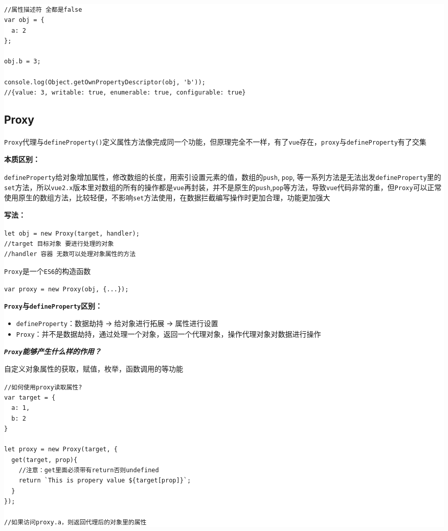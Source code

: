 ```
//属性描述符 全都是false
var obj = {
  a: 2
};

obj.b = 3;

console.log(Object.getOwnPropertyDescriptor(obj, 'b'));
//{value: 3, writable: true, enumerable: true, configurable: true}
```







## Proxy

`Proxy`代理与`defineProperty()`定义属性方法像完成同一个功能，但原理完全不一样，有了`vue`存在，`proxy`与`defineProperty`有了交集



**本质区别：**

`defineProperty`给对象增加属性，修改数组的长度，用索引设置元素的值，数组的`push`, `pop`, 等一系列方法是无法出发`defineProperty`里的`set`方法，所以`vue2.x`版本里对数组的所有的操作都是`vue`再封装，并不是原生的`push`,`pop`等方法，导致`vue`代码非常的重，但`Proxy`可以正常使用原生的数组方法，比较轻便，不影响`set`方法使用，在数据拦截编写操作时更加合理，功能更加强大



**写法：**

```
let obj = new Proxy(target, handler);
//target 目标对象 要进行处理的对象
//handler 容器 无数可以处理对象属性的方法
```



`Proxy`是一个`ES6`的构造函数

```
var proxy = new Proxy(obj, {...});
```



**`Proxy`与`defineProperty`区别：**

- `defineProperty`：数据劫持 -> 给对象进行拓展 -> 属性进行设置
- `Proxy`：并不是数据劫持，通过处理一个对象，返回一个代理对象，操作代理对象对数据进行操作



***`Proxy`能够产生什么样的作用？***

自定义对象属性的获取，赋值，枚举，函数调用的等功能



```
//如何使用proxy读取属性?
var target = {
  a: 1,
  b: 2
}

let proxy = new Proxy(target, {
  get(target, prop){
    //注意：get里面必须带有return否则undefined
    return `This is propery value ${target[prop]}`;
  }
});

//如果访问proxy.a，则返回代理后的对象里的属性
```